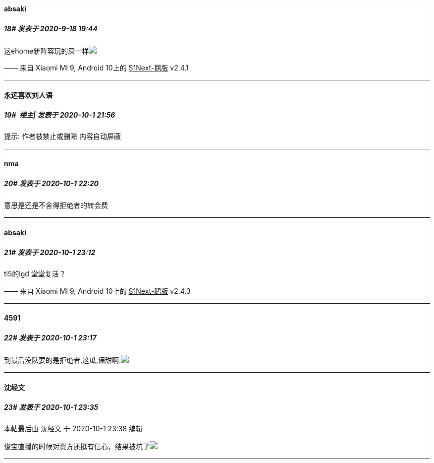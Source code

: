 ####  absaki  
##### 18#       发表于 2020-9-18 19:44


这ehome新阵容玩的屎一样<img src="https://static.saraba1st.com/image/smiley/face2017/003.png" referrerpolicy="no-referrer">

—— 来自 Xiaomi MI 9, Android 10上的 [S1Next-鹅版](https://github.com/ykrank/S1-Next/releases) v2.4.1


*****

####  永远喜欢刘人语  
##### 19#         楼主| 发表于 2020-10-1 21:56

提示: 作者被禁止或删除 内容自动屏蔽


*****

####  nma  
##### 20#       发表于 2020-10-1 22:20


意思是还是不舍得拒绝者的转会费


*****

####  absaki  
##### 21#       发表于 2020-10-1 23:12


ti5的lgd 堂堂复活？

—— 来自 Xiaomi MI 9, Android 10上的 [S1Next-鹅版](https://github.com/ykrank/S1-Next/releases) v2.4.3


*****

####  4591  
##### 22#       发表于 2020-10-1 23:17


到最后没队要的是拒绝者,这瓜,保甜啊.<img src="https://static.saraba1st.com/image/smiley/face2017/068.png" referrerpolicy="no-referrer">


*****

####  沈经文  
##### 23#       发表于 2020-10-1 23:35


 本帖最后由 沈经文 于 2020-10-1 23:38 编辑 

俊宝直播的时候对资方还挺有信心，结果被坑了<img src="https://static.saraba1st.com/image/smiley/face2017/067.png" referrerpolicy="no-referrer">


*****
